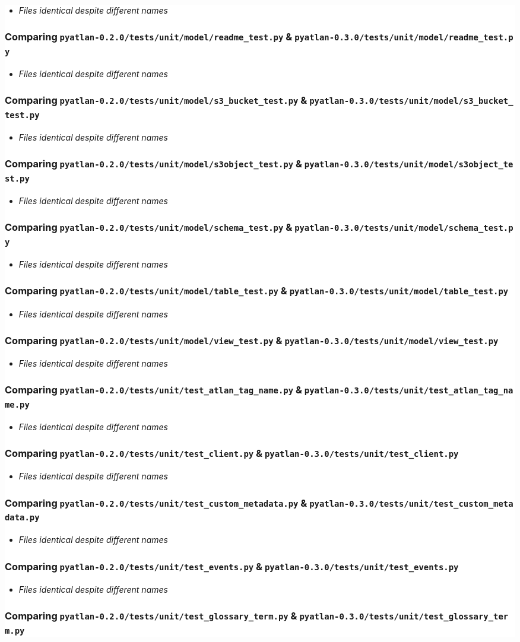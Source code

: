  * *Files identical despite different names*

### Comparing `pyatlan-0.2.0/tests/unit/model/readme_test.py` & `pyatlan-0.3.0/tests/unit/model/readme_test.py`

 * *Files identical despite different names*

### Comparing `pyatlan-0.2.0/tests/unit/model/s3_bucket_test.py` & `pyatlan-0.3.0/tests/unit/model/s3_bucket_test.py`

 * *Files identical despite different names*

### Comparing `pyatlan-0.2.0/tests/unit/model/s3object_test.py` & `pyatlan-0.3.0/tests/unit/model/s3object_test.py`

 * *Files identical despite different names*

### Comparing `pyatlan-0.2.0/tests/unit/model/schema_test.py` & `pyatlan-0.3.0/tests/unit/model/schema_test.py`

 * *Files identical despite different names*

### Comparing `pyatlan-0.2.0/tests/unit/model/table_test.py` & `pyatlan-0.3.0/tests/unit/model/table_test.py`

 * *Files identical despite different names*

### Comparing `pyatlan-0.2.0/tests/unit/model/view_test.py` & `pyatlan-0.3.0/tests/unit/model/view_test.py`

 * *Files identical despite different names*

### Comparing `pyatlan-0.2.0/tests/unit/test_atlan_tag_name.py` & `pyatlan-0.3.0/tests/unit/test_atlan_tag_name.py`

 * *Files identical despite different names*

### Comparing `pyatlan-0.2.0/tests/unit/test_client.py` & `pyatlan-0.3.0/tests/unit/test_client.py`

 * *Files identical despite different names*

### Comparing `pyatlan-0.2.0/tests/unit/test_custom_metadata.py` & `pyatlan-0.3.0/tests/unit/test_custom_metadata.py`

 * *Files identical despite different names*

### Comparing `pyatlan-0.2.0/tests/unit/test_events.py` & `pyatlan-0.3.0/tests/unit/test_events.py`

 * *Files identical despite different names*

### Comparing `pyatlan-0.2.0/tests/unit/test_glossary_term.py` & `pyatlan-0.3.0/tests/unit/test_glossary_term.py`
